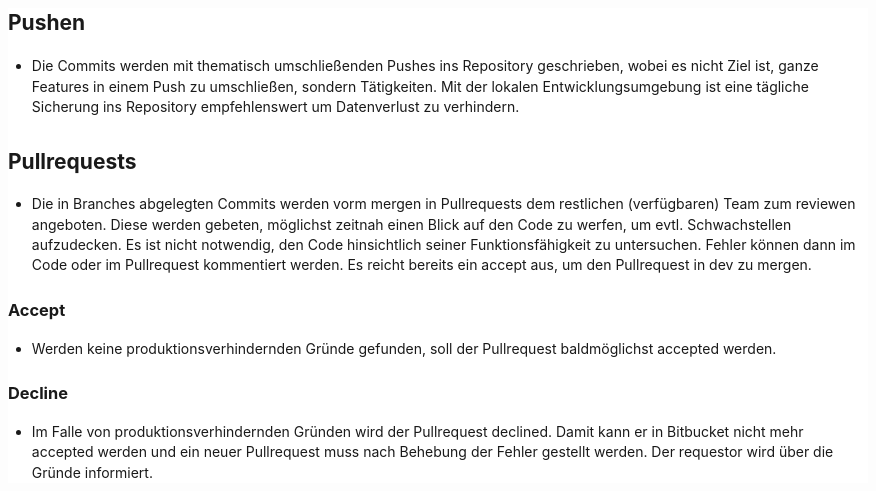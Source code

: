 ## Pushen
* Die Commits werden mit thematisch umschließenden Pushes ins Repository geschrieben, wobei es nicht Ziel ist, ganze Features in einem Push zu umschließen, sondern Tätigkeiten. Mit der lokalen Entwicklungsumgebung ist eine tägliche Sicherung ins Repository empfehlenswert um Datenverlust zu verhindern.

## Pullrequests
* Die in Branches abgelegten Commits werden vorm mergen in Pullrequests dem restlichen (verfügbaren) Team zum reviewen angeboten. Diese werden gebeten, möglichst zeitnah einen Blick auf den Code zu werfen, um evtl. Schwachstellen aufzudecken. Es ist nicht notwendig, den Code hinsichtlich seiner Funktionsfähigkeit zu untersuchen. Fehler können dann im Code oder im Pullrequest kommentiert werden. Es reicht bereits ein accept aus, um den Pullrequest in dev zu mergen.

### Accept
* Werden keine produktionsverhindernden Gründe gefunden, soll der Pullrequest baldmöglichst accepted werden.

### Decline
* Im Falle von produktionsverhindernden Gründen wird der Pullrequest declined. Damit kann er in Bitbucket nicht mehr accepted werden und ein neuer Pullrequest muss nach Behebung der Fehler gestellt werden. Der requestor wird über die Gründe informiert.
